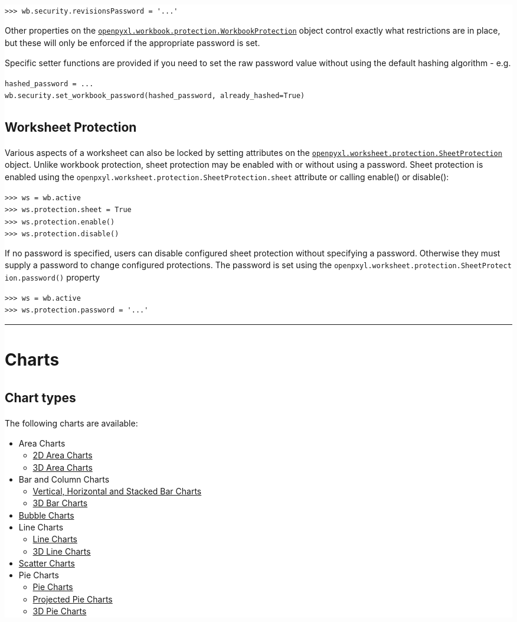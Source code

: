 ```
>>> wb.security.revisionsPassword = '...'
```

Other properties on the [`openpyxl.workbook.protection.WorkbookProtection`](https://openpyxl.readthedocs.io/en/stable/api/openpyxl.workbook.protection.html#openpyxl.workbook.protection.WorkbookProtection) object control exactly what restrictions are in place, but these will only be enforced if the appropriate password is set.

Specific setter functions are provided if you need to set the raw password value without using the default hashing algorithm - e.g.

```
hashed_password = ...
wb.security.set_workbook_password(hashed_password, already_hashed=True)
```

## Worksheet Protection

Various aspects of a worksheet can also be locked by setting attributes on the [`openpyxl.worksheet.protection.SheetProtection`](https://openpyxl.readthedocs.io/en/stable/api/openpyxl.worksheet.protection.html#openpyxl.worksheet.protection.SheetProtection) object. Unlike workbook protection, sheet protection may be enabled with or without using a password. Sheet protection is enabled using the `openpxyl.worksheet.protection.SheetProtection.sheet` attribute or calling enable() or disable():

```
>>> ws = wb.active
>>> ws.protection.sheet = True
>>> ws.protection.enable()
>>> ws.protection.disable()
```

If no password is specified, users can disable configured sheet protection without specifying a password. Otherwise they must supply a password to change configured protections. The password is set using the `openpxyl.worksheet.protection.SheetProtection.password()` property

```
>>> ws = wb.active
>>> ws.protection.password = '...'
```



---

# Charts

## Chart types

The following charts are available:

- Area Charts
  - [2D Area Charts](https://openpyxl.readthedocs.io/en/stable/charts/area.html#d-area-charts)
  - [3D Area Charts](https://openpyxl.readthedocs.io/en/stable/charts/area.html#id1)
- Bar and Column Charts
  - [Vertical, Horizontal and Stacked Bar Charts](https://openpyxl.readthedocs.io/en/stable/charts/bar.html#vertical-horizontal-and-stacked-bar-charts)
  - [3D Bar Charts](https://openpyxl.readthedocs.io/en/stable/charts/bar.html#d-bar-charts)
- [Bubble Charts](https://openpyxl.readthedocs.io/en/stable/charts/bubble.html)
- Line Charts
  - [Line Charts](https://openpyxl.readthedocs.io/en/stable/charts/line.html#id1)
  - [3D Line Charts](https://openpyxl.readthedocs.io/en/stable/charts/line.html#d-line-charts)
- [Scatter Charts](https://openpyxl.readthedocs.io/en/stable/charts/scatter.html)
- Pie Charts
  - [Pie Charts](https://openpyxl.readthedocs.io/en/stable/charts/pie.html#id1)
  - [Projected Pie Charts](https://openpyxl.readthedocs.io/en/stable/charts/pie.html#projected-pie-charts)
  - [3D Pie Charts](https://openpyxl.readthedocs.io/en/stable/charts/pie.html#d-pie-charts)